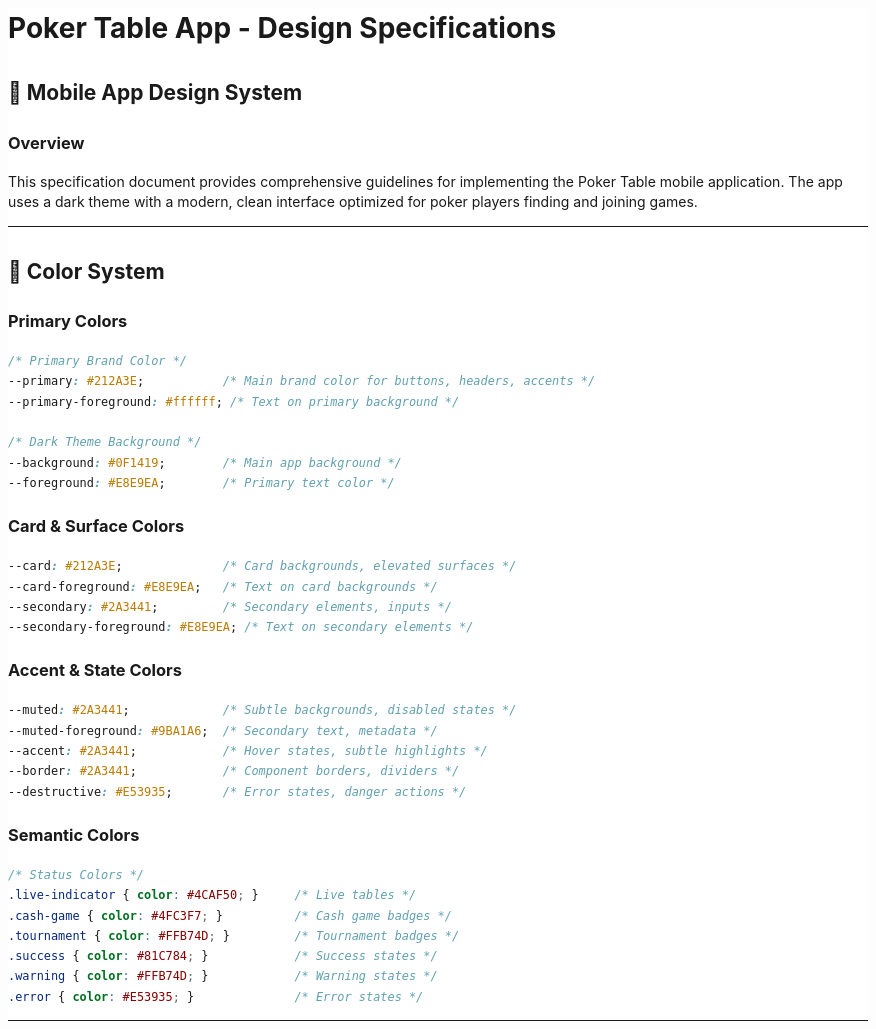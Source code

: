 # Poker Table App - Design Specifications

## 📱 Mobile App Design System

### Overview
This specification document provides comprehensive guidelines for implementing the Poker Table mobile application. The app uses a dark theme with a modern, clean interface optimized for poker players finding and joining games.

---

## 🎨 Color System

### Primary Colors
```css
/* Primary Brand Color */
--primary: #212A3E;           /* Main brand color for buttons, headers, accents */
--primary-foreground: #ffffff; /* Text on primary background */

/* Dark Theme Background */
--background: #0F1419;        /* Main app background */
--foreground: #E8E9EA;        /* Primary text color */
```

### Card & Surface Colors
```css
--card: #212A3E;              /* Card backgrounds, elevated surfaces */
--card-foreground: #E8E9EA;   /* Text on card backgrounds */
--secondary: #2A3441;         /* Secondary elements, inputs */
--secondary-foreground: #E8E9EA; /* Text on secondary elements */
```

### Accent & State Colors
```css
--muted: #2A3441;             /* Subtle backgrounds, disabled states */
--muted-foreground: #9BA1A6;  /* Secondary text, metadata */
--accent: #2A3441;            /* Hover states, subtle highlights */
--border: #2A3441;            /* Component borders, dividers */
--destructive: #E53935;       /* Error states, danger actions */
```

### Semantic Colors
```css
/* Status Colors */
.live-indicator { color: #4CAF50; }     /* Live tables */
.cash-game { color: #4FC3F7; }          /* Cash game badges */
.tournament { color: #FFB74D; }         /* Tournament badges */
.success { color: #81C784; }            /* Success states */
.warning { color: #FFB74D; }            /* Warning states */
.error { color: #E53935; }              /* Error states */
```

---